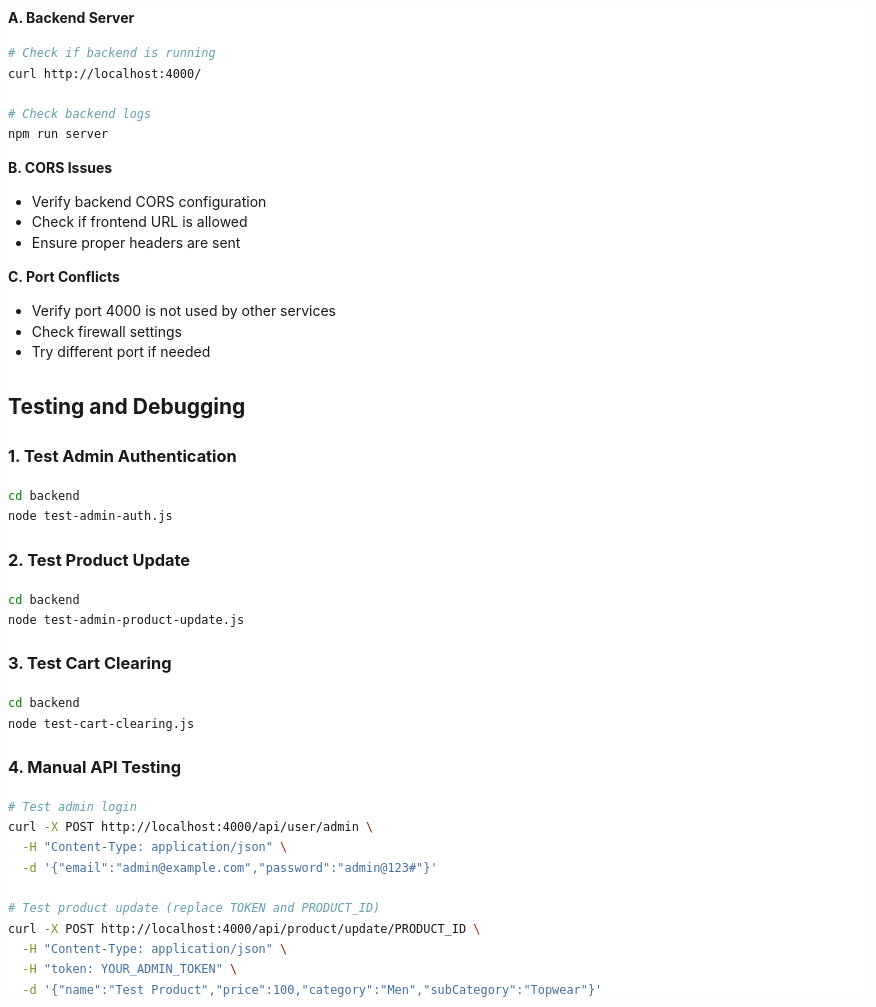 **A. Backend Server**
```bash
# Check if backend is running
curl http://localhost:4000/

# Check backend logs
npm run server
```

**B. CORS Issues**
- Verify backend CORS configuration
- Check if frontend URL is allowed
- Ensure proper headers are sent

**C. Port Conflicts**
- Verify port 4000 is not used by other services
- Check firewall settings
- Try different port if needed

## Testing and Debugging

### 1. Test Admin Authentication
```bash
cd backend
node test-admin-auth.js
```

### 2. Test Product Update
```bash
cd backend
node test-admin-product-update.js
```

### 3. Test Cart Clearing
```bash
cd backend
node test-cart-clearing.js
```

### 4. Manual API Testing
```bash
# Test admin login
curl -X POST http://localhost:4000/api/user/admin \
  -H "Content-Type: application/json" \
  -d '{"email":"admin@example.com","password":"admin@123#"}'

# Test product update (replace TOKEN and PRODUCT_ID)
curl -X POST http://localhost:4000/api/product/update/PRODUCT_ID \
  -H "Content-Type: application/json" \
  -H "token: YOUR_ADMIN_TOKEN" \
  -d '{"name":"Test Product","price":100,"category":"Men","subCategory":"Topwear"}'
```
